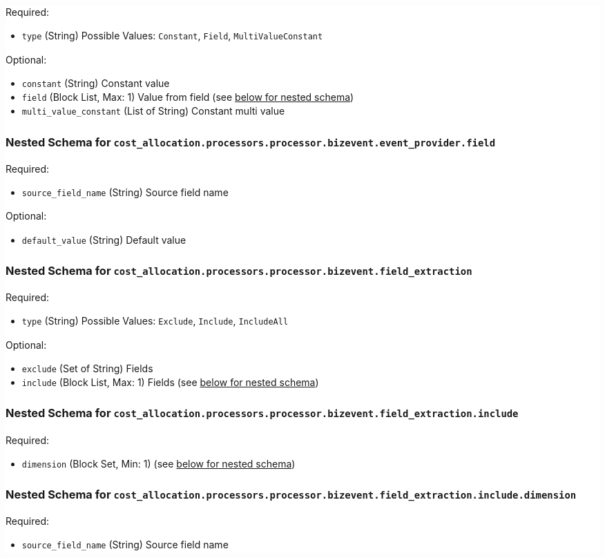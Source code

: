 Required:

- `type` (String) Possible Values: `Constant`, `Field`, `MultiValueConstant`

Optional:

- `constant` (String) Constant value
- `field` (Block List, Max: 1) Value from field (see [below for nested schema](#nestedblock--cost_allocation--processors--processor--bizevent--event_provider--field))
- `multi_value_constant` (List of String) Constant multi value

<a id="nestedblock--cost_allocation--processors--processor--bizevent--event_provider--field"></a>
### Nested Schema for `cost_allocation.processors.processor.bizevent.event_provider.field`

Required:

- `source_field_name` (String) Source field name

Optional:

- `default_value` (String) Default value



<a id="nestedblock--cost_allocation--processors--processor--bizevent--field_extraction"></a>
### Nested Schema for `cost_allocation.processors.processor.bizevent.field_extraction`

Required:

- `type` (String) Possible Values: `Exclude`, `Include`, `IncludeAll`

Optional:

- `exclude` (Set of String) Fields
- `include` (Block List, Max: 1) Fields (see [below for nested schema](#nestedblock--cost_allocation--processors--processor--bizevent--field_extraction--include))

<a id="nestedblock--cost_allocation--processors--processor--bizevent--field_extraction--include"></a>
### Nested Schema for `cost_allocation.processors.processor.bizevent.field_extraction.include`

Required:

- `dimension` (Block Set, Min: 1) (see [below for nested schema](#nestedblock--cost_allocation--processors--processor--bizevent--field_extraction--include--dimension))

<a id="nestedblock--cost_allocation--processors--processor--bizevent--field_extraction--include--dimension"></a>
### Nested Schema for `cost_allocation.processors.processor.bizevent.field_extraction.include.dimension`

Required:

- `source_field_name` (String) Source field name
